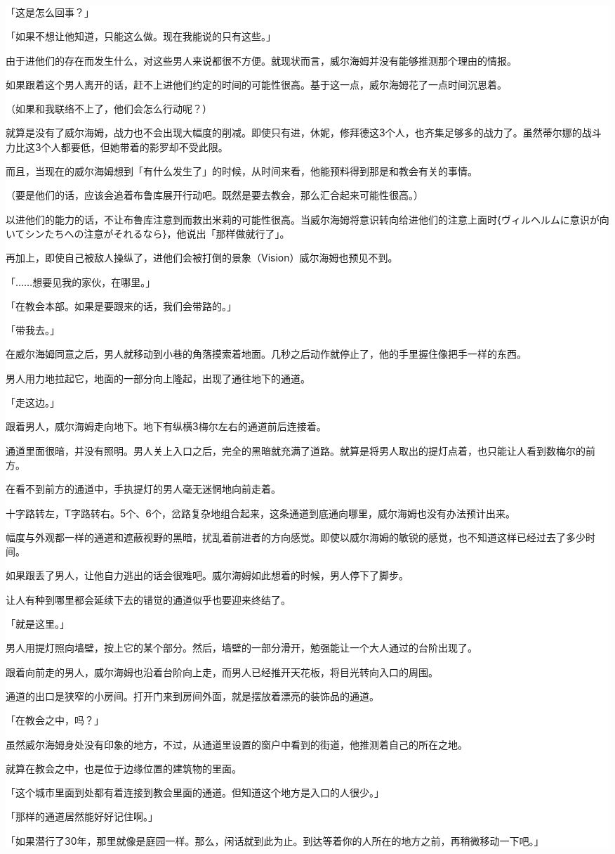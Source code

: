 「这是怎么回事？」

「如果不想让他知道，只能这么做。现在我能说的只有这些。」

由于进他们的存在而发生什么，对这些男人来说都很不方便。就现状而言，威尔海姆并没有能够推测那个理由的情报。

如果跟着这个男人离开的话，赶不上进他们约定的时间的可能性很高。基于这一点，威尔海姆花了一点时间沉思着。

（如果和我联络不上了，他们会怎么行动呢？）

就算是没有了威尔海姆，战力也不会出现大幅度的削减。即使只有进，休妮，修拜德这3个人，也齐集足够多的战力了。虽然蒂尔娜的战斗力比这3个人都要低，但她带着的影罗却不受此限。

而且，当现在的威尔海姆想到「有什么发生了」的时候，从时间来看，他能预料得到那是和教会有关的事情。

（要是他们的话，应该会追着布鲁库展开行动吧。既然是要去教会，那么汇合起来可能性很高。）

以进他们的能力的话，不让布鲁库注意到而救出米莉的可能性很高。当威尔海姆将意识转向给进他们的注意上面时{ヴィルヘルムに意识が向いてシンたちへの注意がそれるなら}，他说出「那样做就行了」。

再加上，即使自己被敌人操纵了，进他们会被打倒的景象（Vision）威尔海姆也预见不到。

「……想要见我的家伙，在哪里。」

「在教会本部。如果是要跟来的话，我们会带路的。」

「带我去。」

在威尔海姆同意之后，男人就移动到小巷的角落摸索着地面。几秒之后动作就停止了，他的手里握住像把手一样的东西。

男人用力地拉起它，地面的一部分向上隆起，出现了通往地下的通道。

「走这边。」

跟着男人，威尔海姆走向地下。地下有纵横3梅尔左右的通道前后连接着。

通道里面很暗，并没有照明。男人关上入口之后，完全的黑暗就充满了道路。就算是将男人取出的提灯点着，也只能让人看到数梅尔的前方。

在看不到前方的通道中，手执提灯的男人毫无迷惘地向前走着。

十字路转左，T字路转右。5个、6个，岔路复杂地组合起来，这条通道到底通向哪里，威尔海姆也没有办法预计出来。

幅度与外观都一样的通道和遮蔽视野的黑暗，扰乱着前进者的方向感觉。即使以威尔海姆的敏锐的感觉，也不知道这样已经过去了多少时间。

如果跟丢了男人，让他自力逃出的话会很难吧。威尔海姆如此想着的时候，男人停下了脚步。

让人有种到哪里都会延续下去的错觉的通道似乎也要迎来终结了。

「就是这里。」

男人用提灯照向墙壁，按上它的某个部分。然后，墙壁的一部分滑开，勉强能让一个大人通过的台阶出现了。

跟着向前走的男人，威尔海姆也沿着台阶向上走，而男人已经推开天花板，将目光转向入口的周围。

通道的出口是狭窄的小房间。打开门来到房间外面，就是摆放着漂亮的装饰品的通道。

「在教会之中，吗？」

虽然威尔海姆身处没有印象的地方，不过，从通道里设置的窗户中看到的街道，他推测着自己的所在之地。

就算在教会之中，也是位于边缘位置的建筑物的里面。

「这个城市里面到处都有着连接到教会里面的通道。但知道这个地方是入口的人很少。」

「那样的通道居然能好好记住啊。」

「如果潜行了30年，那里就像是庭园一样。那么，闲话就到此为止。到达等着你的人所在的地方之前，再稍微移动一下吧。」

